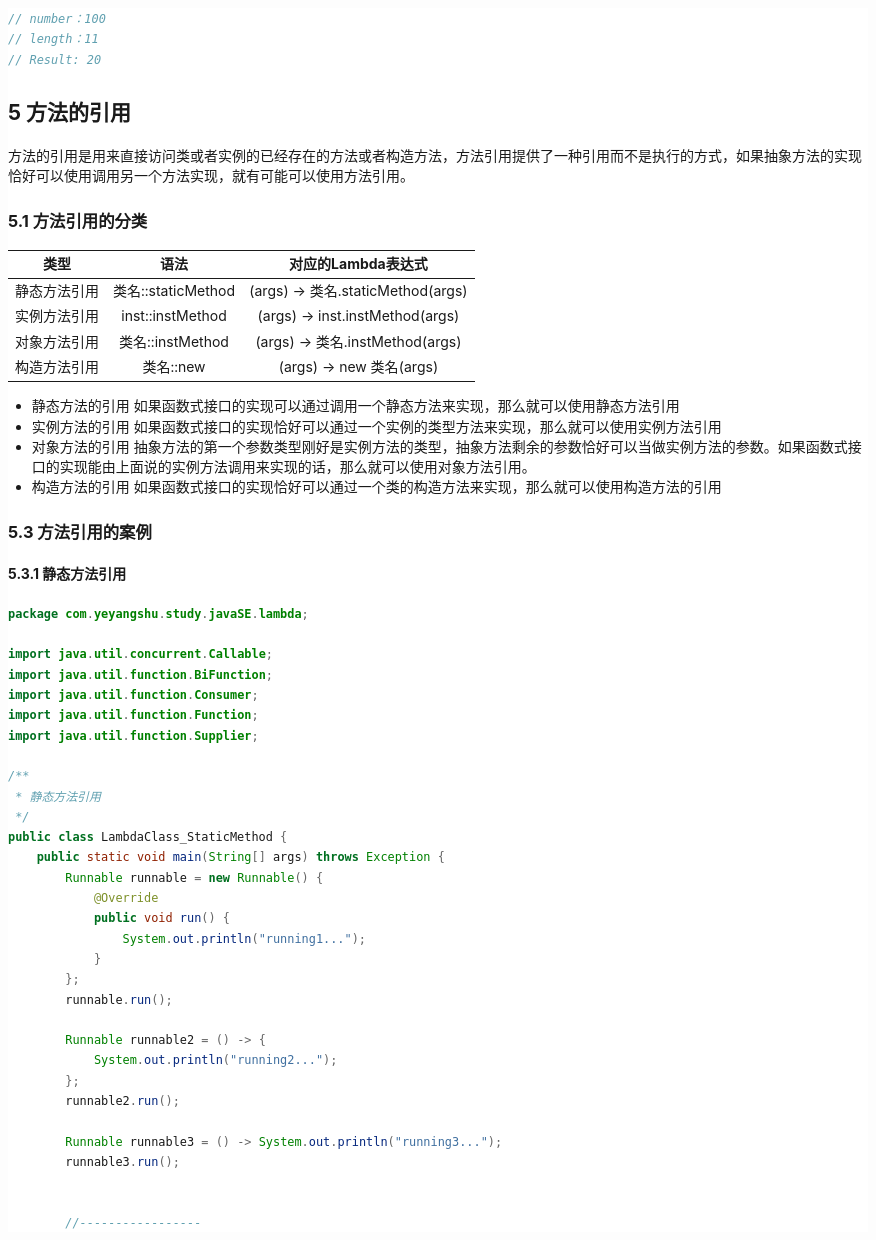 ```java
// number：100
// length：11
// Result: 20
```

## 5 方法的引用
方法的引用是用来直接访问类或者实例的已经存在的方法或者构造方法，方法引用提供了一种引用而不是执行的方式，如果抽象方法的实现恰好可以使用调用另一个方法实现，就有可能可以使用方法引用。
### 5.1 方法引用的分类

|     类型     |        语法        |        对应的Lambda表达式         |
| :----------: | :----------------: | :-------------------------------: |
| 静态方法引用 | 类名::staticMethod | (args) -> 类名.staticMethod(args) |
| 实例方法引用 |  inst::instMethod  |  (args) -> inst.instMethod(args)  |
| 对象方法引用 |  类名::instMethod  |  (args) -> 类名.instMethod(args)  |
| 构造方法引用 |     类名::new      |     (args) -> new 类名(args)      |

- 静态方法的引用
如果函数式接口的实现可以通过调用一个静态方法来实现，那么就可以使用静态方法引用
- 实例方法的引用
如果函数式接口的实现恰好可以通过一个实例的类型方法来实现，那么就可以使用实例方法引用
- 对象方法的引用
抽象方法的第一个参数类型刚好是实例方法的类型，抽象方法剩余的参数恰好可以当做实例方法的参数。如果函数式接口的实现能由上面说的实例方法调用来实现的话，那么就可以使用对象方法引用。
- 构造方法的引用
如果函数式接口的实现恰好可以通过一个类的构造方法来实现，那么就可以使用构造方法的引用

### 5.3 方法引用的案例

#### 5.3.1 静态方法引用
```java
package com.yeyangshu.study.javaSE.lambda;

import java.util.concurrent.Callable;
import java.util.function.BiFunction;
import java.util.function.Consumer;
import java.util.function.Function;
import java.util.function.Supplier;

/**
 * 静态方法引用
 */
public class LambdaClass_StaticMethod {
    public static void main(String[] args) throws Exception {
        Runnable runnable = new Runnable() {
            @Override
            public void run() {
                System.out.println("running1...");
            }
        };
        runnable.run();

        Runnable runnable2 = () -> {
            System.out.println("running2...");
        };
        runnable2.run();

        Runnable runnable3 = () -> System.out.println("running3...");
        runnable3.run();


        //-----------------
```
